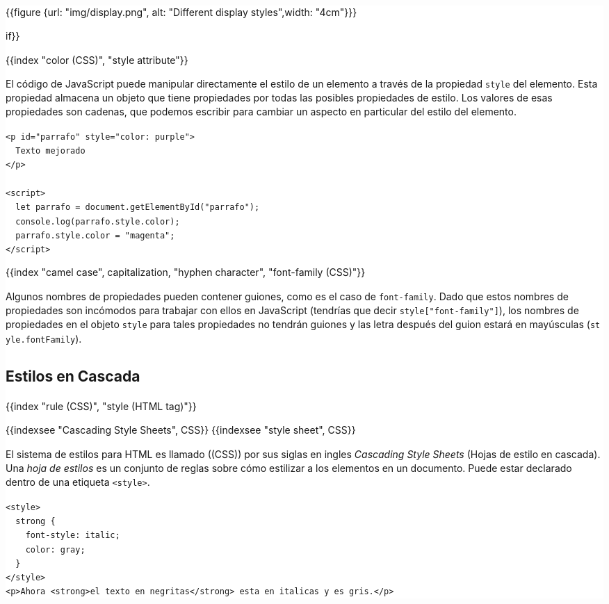 {{figure {url: "img/display.png", alt: "Different display styles",width: "4cm"}}}

if}}

{{index "color (CSS)", "style attribute"}}

El código de JavaScript puede manipular directamente el estilo de un
elemento a través de la propiedad `style` del elemento. Esta propiedad
almacena un objeto que tiene propiedades por todas las posibles
propiedades de estilo. Los valores de esas propiedades son cadenas, que
podemos escribir para cambiar un aspecto en particular del estilo del
elemento.

```{lang: "text/html"}
<p id="parrafo" style="color: purple">
  Texto mejorado
</p>

<script>
  let parrafo = document.getElementById("parrafo");
  console.log(parrafo.style.color);
  parrafo.style.color = "magenta";
</script>
```

{{index "camel case", capitalization, "hyphen character", "font-family (CSS)"}}

Algunos nombres de propiedades pueden contener guiones, como es el caso
de `font-family`. Dado que estos nombres de propiedades son incómodos
para trabajar con ellos en JavaScript (tendrías que decir
`style["font-family"]`), los nombres de propiedades en el objeto `style`
para tales propiedades no tendrán guiones y las letra después del guion
estará en mayúsculas (`style.fontFamily`).

## Estilos en Cascada

{{index "rule (CSS)", "style (HTML tag)"}}

{{indexsee "Cascading Style Sheets", CSS}}
{{indexsee "style sheet", CSS}}

El sistema de estilos para HTML es llamado ((CSS)) por sus siglas en
ingles _Cascading Style Sheets_ (Hojas de estilo en cascada). Una
_hoja de estilos_ es un conjunto de reglas sobre cómo estilizar
a los elementos en un documento. Puede estar declarado dentro de
una etiqueta `<style>`.

```{lang: "text/html"}
<style>
  strong {
    font-style: italic;
    color: gray;
  }
</style>
<p>Ahora <strong>el texto en negritas</strong> esta en italicas y es gris.</p>
```

